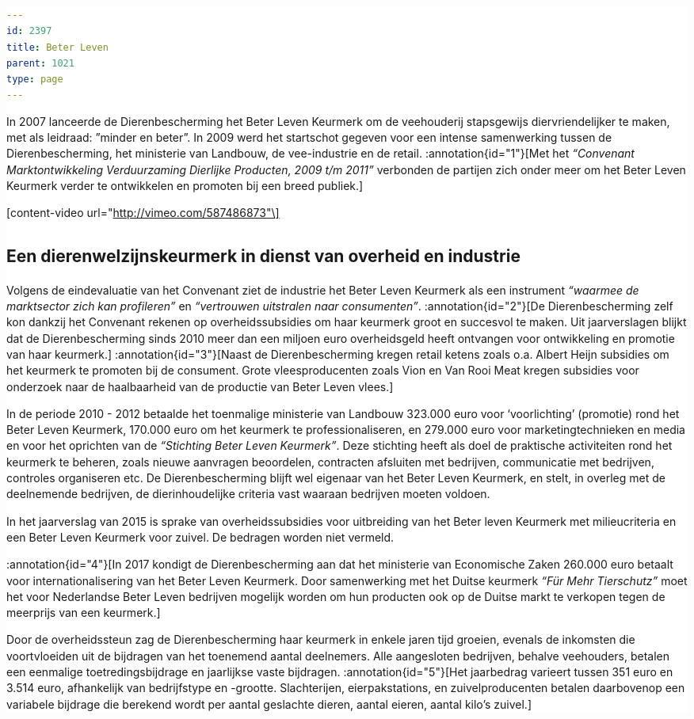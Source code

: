 ```yaml
---
id: 2397
title: Beter Leven
parent: 1021
type: page
---
```

In 2007 lanceerde de Dierenbescherming het Beter Leven Keurmerk om de veehouderij stapsgewijs diervriendelijker te maken, met als leidraad: ”minder en beter”. In 2009 werd het startschot gegeven voor een intense samenwerking tussen de Dierenbescherming, het ministerie van Landbouw, de vee-industrie en de retail. :annotation{id="1"}[Met het _“Convenant Marktontwikkeling Verduurzaming Dierlijke Producten, 2009 t/m 2011”_ verbonden de partijen zich onder meer om het Beter Leven Keurmerk verder te ontwikkelen en promoten bij een breed publiek.]

\[content-video url="http://vimeo.com/587486873"\]

## Een dierenwelzijnskeurmerk in dienst van overheid en industrie

Volgens de eindevaluatie van het Convenant ziet de industrie het Beter Leven Keurmerk als een instrument _“waarmee de marktsector zich kan profileren”_ en _“vertrouwen uitstralen naar consumenten”_. :annotation{id="2"}[De Dierenbescherming zelf kon dankzij het Convenant rekenen op overheidssubsidies om haar keurmerk groot en succesvol te maken. Uit jaarverslagen blijkt dat de Dierenbescherming sinds 2010 meer dan een miljoen euro overheidsgeld heeft ontvangen voor ontwikkeling en promotie van haar keurmerk.] :annotation{id="3"}[Naast de Dierenbescherming kregen retail ketens zoals o.a. Albert Heijn subsidies om het keurmerk te promoten bij de consument. Grote vleesproducenten zoals Vion en Van Rooi Meat kregen subsidies voor onderzoek naar de haalbaarheid van de productie van Beter Leven vlees.]

In de periode 2010 - 2012 betaalde het toenmalige ministerie van Landbouw 323.000 euro voor ‘voorlichting’ (promotie) rond het Beter Leven Keurmerk, 170.000 euro om het keurmerk te professionaliseren, en 279.000 euro voor marketingtechnieken en media en voor het oprichten van de _“Stichting Beter Leven Keurmerk”_. Deze stichting heeft als doel de praktische activiteiten rond het keurmerk te beheren, zoals nieuwe aanvragen beoordelen, contracten afsluiten met bedrijven, communicatie met bedrijven, controles organiseren etc. De Dierenbescherming blijft wel eigenaar van het Beter Leven Keurmerk, en stelt, in overleg met de deelnemende bedrijven, de dierinhoudelijke criteria vast waaraan bedrijven moeten voldoen.

In het jaarverslag van 2015 is sprake van overheidssubsidies voor uitbreiding van het Beter leven Keurmerk met milieucriteria en een Beter Leven Keurmerk voor zuivel. De bedragen worden niet vermeld.

:annotation{id="4"}[In 2017 kondigt de Dierenbescherming aan dat het ministerie van Economische Zaken 260.000 euro betaalt voor internationalisering van het Beter Leven Keurmerk. Door samenwerking met het Duitse keurmerk _“Für Mehr Tierschutz”_ moet het voor Nederlandse Beter Leven bedrijven mogelijk worden om hun producten ook op de Duitse markt te verkopen tegen de meerprijs van een keurmerk.]

Door de overheidssteun zag de Dierenbescherming haar keurmerk in enkele jaren tijd groeien, evenals de inkomsten die voortvloeiden uit de bijdragen van het toenemend aantal deelnemers. Alle aangesloten bedrijven, behalve veehouders, betalen een eenmalige toetredingsbijdrage en jaarlijkse vaste bijdragen. :annotation{id="5"}[Het jaarbedrag varieert tussen 351 euro en 3.514 euro, afhankelijk van bedrijfstype en -grootte. Slachterijen, eierpakstations, en zuivelproducenten betalen daarbovenop een variabele bijdrage die berekend wordt per aantal geslachte dieren, aantal eieren, aantal kilo’s zuivel.]
